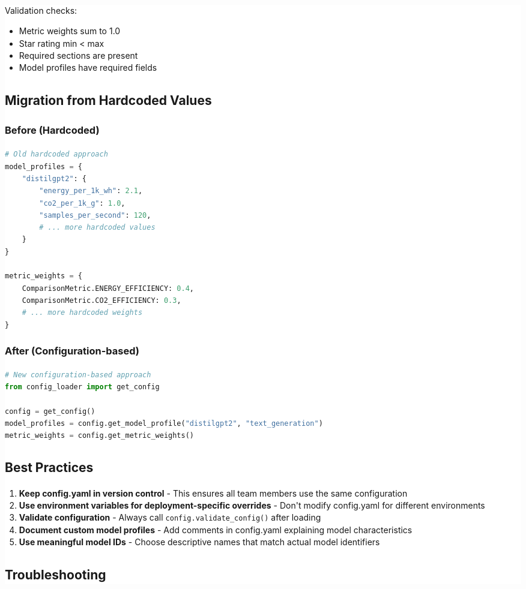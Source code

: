 Validation checks:
- Metric weights sum to 1.0
- Star rating min < max
- Required sections are present
- Model profiles have required fields

## Migration from Hardcoded Values

### Before (Hardcoded)
```python
# Old hardcoded approach
model_profiles = {
    "distilgpt2": {
        "energy_per_1k_wh": 2.1,
        "co2_per_1k_g": 1.0,
        "samples_per_second": 120,
        # ... more hardcoded values
    }
}

metric_weights = {
    ComparisonMetric.ENERGY_EFFICIENCY: 0.4,
    ComparisonMetric.CO2_EFFICIENCY: 0.3,
    # ... more hardcoded weights
}
```

### After (Configuration-based)
```python
# New configuration-based approach
from config_loader import get_config

config = get_config()
model_profiles = config.get_model_profile("distilgpt2", "text_generation")
metric_weights = config.get_metric_weights()
```

## Best Practices

1. **Keep config.yaml in version control** - This ensures all team members use the same configuration
2. **Use environment variables for deployment-specific overrides** - Don't modify config.yaml for different environments
3. **Validate configuration** - Always call `config.validate_config()` after loading
4. **Document custom model profiles** - Add comments in config.yaml explaining model characteristics
5. **Use meaningful model IDs** - Choose descriptive names that match actual model identifiers

## Troubleshooting

